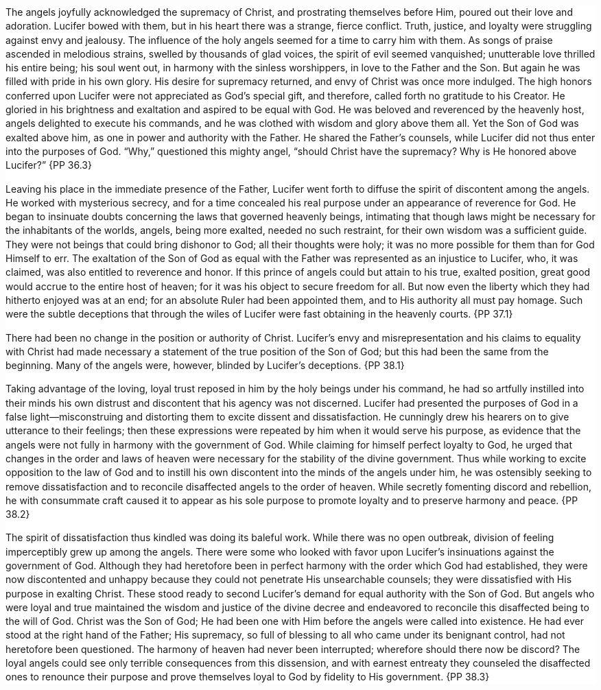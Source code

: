 The angels joyfully acknowledged the supremacy of Christ, and prostrating themselves before Him, poured out their love and adoration. Lucifer bowed with them, but in his heart there was a strange, fierce conflict. Truth, justice, and loyalty were struggling against envy and jealousy. The influence of the holy angels seemed for a time to carry him with them. As songs of praise ascended in melodious strains, swelled by thousands of glad voices, the spirit of evil seemed vanquished; unutterable love thrilled his entire being; his soul went out, in harmony with the sinless worshippers, in love to the Father and the Son. But again he was filled with pride in his own glory. His desire for supremacy returned, and envy of Christ was once more indulged. The high honors conferred upon Lucifer were not appreciated as God’s special gift, and therefore, called forth no gratitude to his Creator. He gloried in his brightness and exaltation and aspired to be equal with God. He was beloved and reverenced by the heavenly host, angels delighted to execute his commands, and he was clothed with wisdom and glory above them all. Yet the Son of God was exalted above him, as one in power and authority with the Father. He shared the Father’s counsels, while Lucifer did not thus enter into the purposes of God. “Why,” questioned this mighty angel, “should Christ have the supremacy? Why is He honored above Lucifer?” {PP 36.3}

Leaving his place in the immediate presence of the Father, Lucifer went forth to diffuse the spirit of discontent among the angels. He worked with mysterious secrecy, and for a time concealed his real purpose under an appearance of reverence for God. He began to insinuate doubts concerning the laws that governed heavenly beings, intimating that though laws might be necessary for the inhabitants of the worlds, angels, being more exalted, needed no such restraint, for their own wisdom was a sufficient guide. They were not beings that could bring dishonor to God; all their thoughts were holy; it was no more possible for them than for God Himself to err. The exaltation of the Son of God as equal with the Father was represented as an injustice to Lucifer, who, it was claimed, was also entitled to reverence and honor. If this prince of angels could but attain to his true, exalted position, great good would accrue to the entire host of heaven; for it was his object to secure freedom for all. But now even the liberty which they had hitherto enjoyed was at an end; for an absolute Ruler had been appointed them, and to His authority all must pay homage. Such were the subtle deceptions that through the wiles of Lucifer were fast obtaining in the heavenly courts. {PP 37.1}

There had been no change in the position or authority of Christ. Lucifer’s envy and misrepresentation and his claims to equality with Christ had made necessary a statement of the true position of the Son of God; but this had been the same from the beginning. Many of the angels were, however, blinded by Lucifer’s deceptions. {PP 38.1}

Taking advantage of the loving, loyal trust reposed in him by the holy beings under his command, he had so artfully instilled into their minds his own distrust and discontent that his agency was not discerned. Lucifer had presented the purposes of God in a false light—misconstruing and distorting them to excite dissent and dissatisfaction. He cunningly drew his hearers on to give utterance to their feelings; then these expressions were repeated by him when it would serve his purpose, as evidence that the angels were not fully in harmony with the government of God. While claiming for himself perfect loyalty to God, he urged that changes in the order and laws of heaven were necessary for the stability of the divine government. Thus while working to excite opposition to the law of God and to instill his own discontent into the minds of the angels under him, he was ostensibly seeking to remove dissatisfaction and to reconcile disaffected angels to the order of heaven. While secretly fomenting discord and rebellion, he with consummate craft caused it to appear as his sole purpose to promote loyalty and to preserve harmony and peace. {PP 38.2}

The spirit of dissatisfaction thus kindled was doing its baleful work. While there was no open outbreak, division of feeling imperceptibly grew up among the angels. There were some who looked with favor upon Lucifer’s insinuations against the government of God. Although they had heretofore been in perfect harmony with the order which God had established, they were now discontented and unhappy because they could not penetrate His unsearchable counsels; they were dissatisfied with His purpose in exalting Christ. These stood ready to second Lucifer’s demand for equal authority with the Son of God. But angels who were loyal and true maintained the wisdom and justice of the divine decree and endeavored to reconcile this disaffected being to the will of God. Christ was the Son of God; He had been one with Him before the angels were called into existence. He had ever stood at the right hand of the Father; His supremacy, so full of blessing to all who came under its benignant control, had not heretofore been questioned. The harmony of heaven had never been interrupted; wherefore should there now be discord? The loyal angels could see only terrible consequences from this dissension, and with earnest entreaty they counseled the disaffected ones to renounce their purpose and prove themselves loyal to God by fidelity to His government. {PP 38.3}
